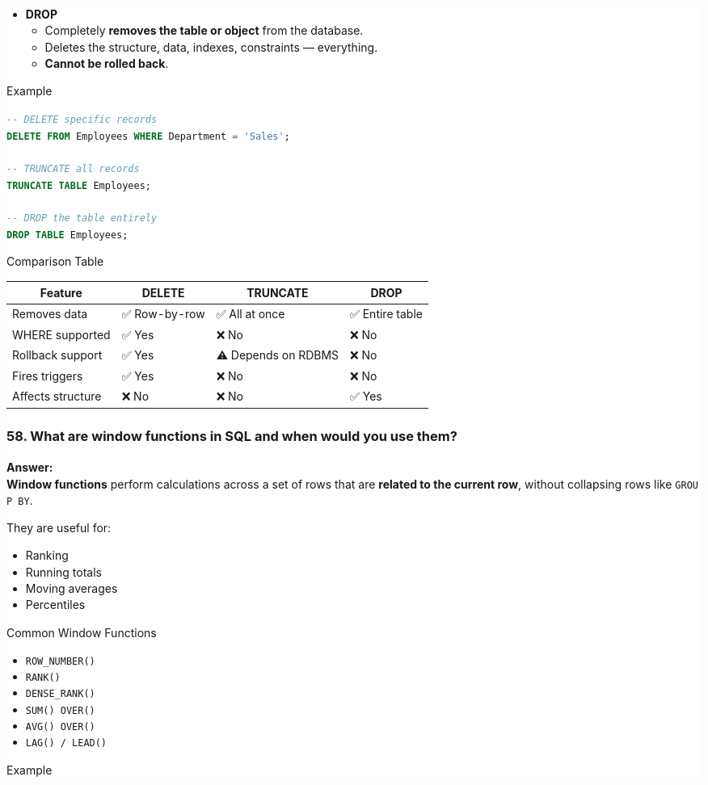 - **DROP**
  - Completely **removes the table or object** from the database.
  - Deletes the structure, data, indexes, constraints — everything.
  - **Cannot be rolled back**.

Example

```sql
-- DELETE specific records
DELETE FROM Employees WHERE Department = 'Sales';

-- TRUNCATE all records
TRUNCATE TABLE Employees;

-- DROP the table entirely
DROP TABLE Employees;
```

Comparison Table

| Feature           | DELETE        | TRUNCATE            | DROP            |
| ----------------- | ------------- | ------------------- | --------------- |
| Removes data      | ✅ Row-by-row | ✅ All at once      | ✅ Entire table |
| WHERE supported   | ✅ Yes        | ❌ No               | ❌ No           |
| Rollback support  | ✅ Yes        | ⚠️ Depends on RDBMS | ❌ No           |
| Fires triggers    | ✅ Yes        | ❌ No               | ❌ No           |
| Affects structure | ❌ No         | ❌ No               | ✅ Yes          |

### 58. **What are window functions in SQL and when would you use them?**

**Answer:**  
**Window functions** perform calculations across a set of rows that are **related to the current row**, without collapsing rows like `GROUP BY`.

They are useful for:

- Ranking
- Running totals
- Moving averages
- Percentiles

Common Window Functions

- `ROW_NUMBER()`
- `RANK()`
- `DENSE_RANK()`
- `SUM() OVER()`
- `AVG() OVER()`
- `LAG() / LEAD()`

Example
